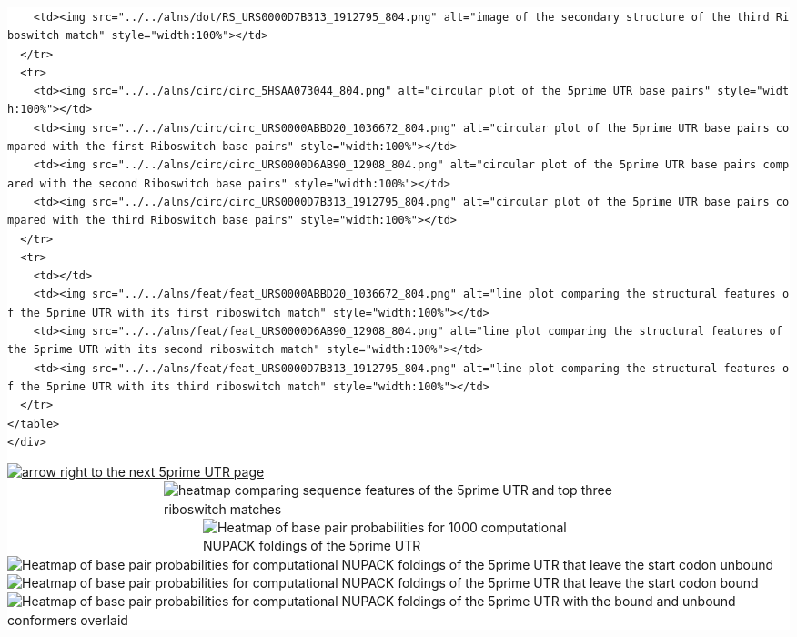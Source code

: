         <td><img src="../../alns/dot/RS_URS0000D7B313_1912795_804.png" alt="image of the secondary structure of the third Riboswitch match" style="width:100%"></td>
      </tr>
      <tr>
        <td><img src="../../alns/circ/circ_5HSAA073044_804.png" alt="circular plot of the 5prime UTR base pairs" style="width:100%"></td>
        <td><img src="../../alns/circ/circ_URS0000ABBD20_1036672_804.png" alt="circular plot of the 5prime UTR base pairs compared with the first Riboswitch base pairs" style="width:100%"></td>
        <td><img src="../../alns/circ/circ_URS0000D6AB90_12908_804.png" alt="circular plot of the 5prime UTR base pairs compared with the second Riboswitch base pairs" style="width:100%"></td>
        <td><img src="../../alns/circ/circ_URS0000D7B313_1912795_804.png" alt="circular plot of the 5prime UTR base pairs compared with the third Riboswitch base pairs" style="width:100%"></td>
      </tr>
      <tr>
        <td></td>
        <td><img src="../../alns/feat/feat_URS0000ABBD20_1036672_804.png" alt="line plot comparing the structural features of the 5prime UTR with its first riboswitch match" style="width:100%"></td>
        <td><img src="../../alns/feat/feat_URS0000D6AB90_12908_804.png" alt="line plot comparing the structural features of the 5prime UTR with its second riboswitch match" style="width:100%"></td>
        <td><img src="../../alns/feat/feat_URS0000D7B313_1912795_804.png" alt="line plot comparing the structural features of the 5prime UTR with its third riboswitch match" style="width:100%"></td>
      </tr>
    </table>
    </div>
  <div class="column">
    <a href="../../_mds/PUS7L_2/"><img src="../../icons/arrow_right.png" alt="arrow right to the next 5prime UTR page" style="width:100%"></a>
  </div>
</div>


<div class="row" >
    <div class="column_center">
        <img src="../../alns/feat/featcomp_804.png" alt="heatmap comparing sequence features of the 5prime UTR and top three riboswitch matches" style="width:60%; display:block; margin-left:auto; margin-right:auto;">
    </div>
</div>

<div class="row" >
    <div class="column_center">
        <img src="../../alns/bpp/bpp_804.png" alt="Heatmap of base pair probabilities for 1000 computational NUPACK foldings of the 5prime UTR" style="width:50%; display:block; margin-left:auto; margin-right:auto;">
    </div>
</div>

<div class="row" >
    <div class="column">
        <img src="../../alns/bpp/bpp_804_unbound.png" alt="Heatmap of base pair probabilities for computational NUPACK foldings of the 5prime UTR that leave the start codon unbound" style="width:100%; display:block; margin-left:auto; margin-right:auto;">
    </div>
    <div class="column">
        <img src="../../alns/bpp/bpp_804_bound.png" alt="Heatmap of base pair probabilities for computational NUPACK foldings of the 5prime UTR that leave the start codon bound" style="width:100%; display:block; margin-left:auto; margin-right:auto;">
    </div>
    <div class="column">
        <img src="../../alns/bpp/bpp_804_merge.png" alt="Heatmap of base pair probabilities for computational NUPACK foldings of the 5prime UTR with the bound and unbound conformers overlaid" style="width:100%; display:block; margin-left:auto; margin-right:auto;">
    </div>
</div>
